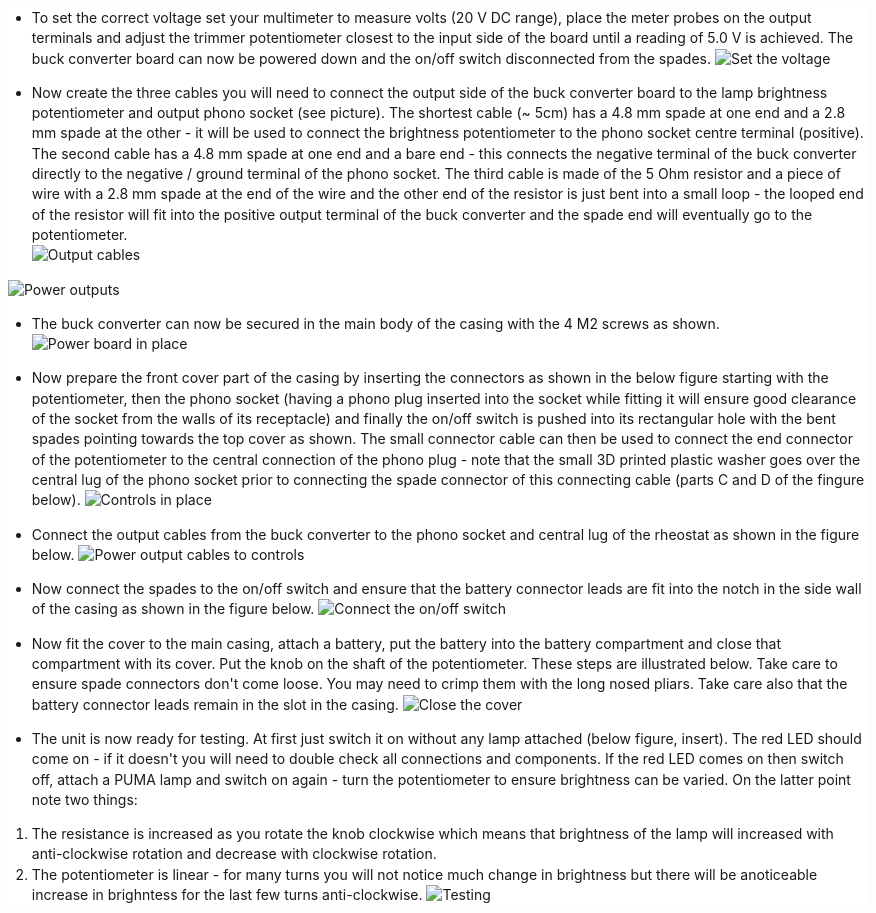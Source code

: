 * To set the correct voltage set your multimeter to measure volts (20 V DC range), place the meter probes on the output terminals and adjust the trimmer potentiometer closest to the input side of the board until a reading of 5.0 V is achieved. The buck converter board can now be powered down and the on/off switch disconnected from the spades.
![Set the voltage](Images/PL_SetVoltage.jpg)

* Now create the three cables you will need to connect the output side of the buck converter board to the lamp brightness potentiometer and output phono socket (see picture). The shortest cable (~ 5cm) has a 4.8 mm spade at one end and a 2.8 mm spade at the other - it will be used to connect the brightness potentiometer to the phono socket centre terminal (positive). The second cable has a 4.8 mm spade at one end and a bare end - this connects the negative terminal of the buck converter directly to the negative / ground terminal of the phono socket. The third cable is made of the 5 Ohm resistor and a piece of wire with a 2.8 mm spade at the end of the wire and the other end of the resistor is just bent into a small loop - the looped end of the resistor will fit into the positive output terminal of the buck converter and the spade end will eventually go to the potentiometer.  
![Output cables](Images/PL_OutputCables.jpg)

![Power outputs](Images/PL_Power_outputs.jpg)

* The buck converter can now be secured in the main body of the casing with the 4 M2 screws as shown.
![Power board in place](Images/PL_PowerBoard_Fixed.jpg)

* Now prepare the front cover part of the casing by inserting the connectors as shown in the below figure starting with the potentiometer, then the phono socket (having a phono plug inserted into the socket while fitting it will ensure good clearance of the socket from the walls of its receptacle) and finally the on/off switch is pushed into its rectangular hole with the bent spades pointing towards the top cover as shown. The small connector cable can then be used to connect the end connector of the potentiometer to the central connection of the phono plug - note that the small 3D printed plastic washer goes over the central lug of the phono socket prior to connecting the spade connector of this connecting cable (parts C and D of the fingure below).
![Controls in place](Images/PL_Controls.jpg) 

* Connect the output cables from the buck converter to the phono socket and central lug of the rheostat as shown in the figure below.
![Power output cables to controls](Images/PL_Controls_power_out.jpg) 

* Now connect the spades to the on/off switch and ensure that the battery connector leads are fit into the notch in the side wall of the casing as shown in the figure below.
![Connect the on/off switch](Images/PL_Controls_power_in.jpg) 

* Now fit the cover to the main casing, attach a battery, put the battery into the battery compartment and close that compartment with its cover. Put the knob on the shaft of the potentiometer. These steps are illustrated below. Take care to ensure spade connectors don't come loose. You may need to crimp them with the long nosed pliars. Take care also that the battery connector leads remain in the slot in the casing.
![Close the cover](Images/PL_Case_batt_cover.jpg) 

* The unit is now ready for testing. At first just switch it on without any lamp attached (below figure, insert). The red LED should come on - if it doesn't you will need to double check all connections and components. If the red LED comes on then switch off, attach a PUMA lamp and switch on again  - turn the potentiometer to ensure brightness can be varied. On the latter point note two things:
1. The resistance is increased as you rotate the knob clockwise which means that brightness of the lamp will increased with anti-clockwise rotation and decrease with clockwise rotation.
2. The potentiometer is linear - for many turns you will not notice much change in brightness but there will be anoticeable increase in brighntess for the last few turns anti-clockwise.
![Testing](Images/PL_Test.jpg) 
